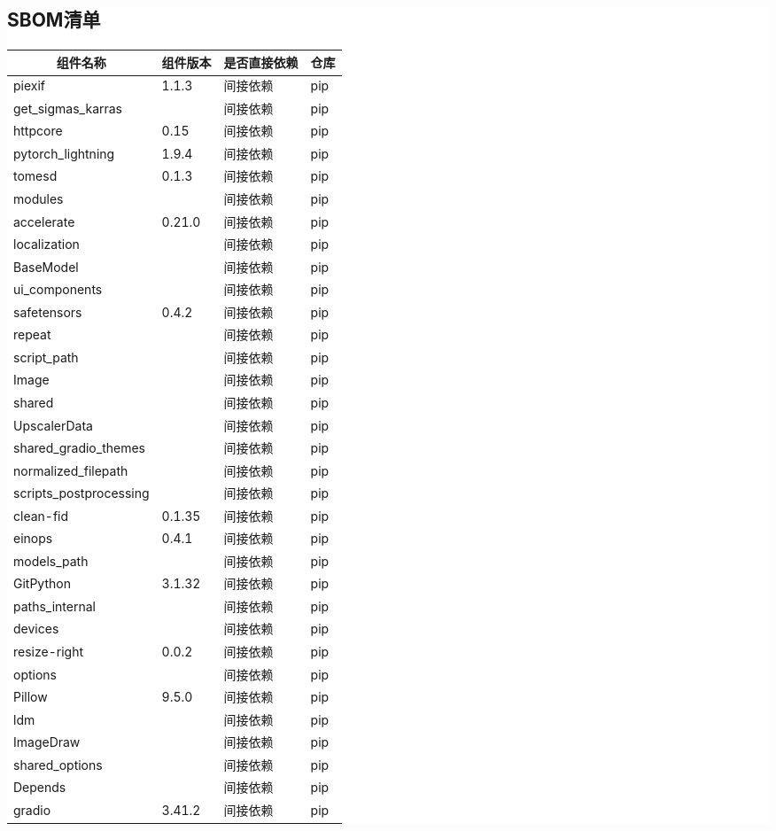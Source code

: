


## SBOM清单

| 组件名称 | 组件版本 | 是否直接依赖 | 仓库 |
| -------- | -------- | ------------ | ---- |
|piexif|1.1.3|间接依赖|pip|
|get_sigmas_karras||间接依赖|pip|
|httpcore|0.15|间接依赖|pip|
|pytorch_lightning|1.9.4|间接依赖|pip|
|tomesd|0.1.3|间接依赖|pip|
|modules||间接依赖|pip|
|accelerate|0.21.0|间接依赖|pip|
|localization||间接依赖|pip|
|BaseModel||间接依赖|pip|
|ui_components||间接依赖|pip|
|safetensors|0.4.2|间接依赖|pip|
|repeat||间接依赖|pip|
|script_path||间接依赖|pip|
|Image||间接依赖|pip|
|shared||间接依赖|pip|
|UpscalerData||间接依赖|pip|
|shared_gradio_themes||间接依赖|pip|
|normalized_filepath||间接依赖|pip|
|scripts_postprocessing||间接依赖|pip|
|clean-fid|0.1.35|间接依赖|pip|
|einops|0.4.1|间接依赖|pip|
|models_path||间接依赖|pip|
|GitPython|3.1.32|间接依赖|pip|
|paths_internal||间接依赖|pip|
|devices||间接依赖|pip|
|resize-right|0.0.2|间接依赖|pip|
|options||间接依赖|pip|
|Pillow|9.5.0|间接依赖|pip|
|ldm||间接依赖|pip|
|ImageDraw||间接依赖|pip|
|shared_options||间接依赖|pip|
|Depends||间接依赖|pip|
|gradio|3.41.2|间接依赖|pip|
